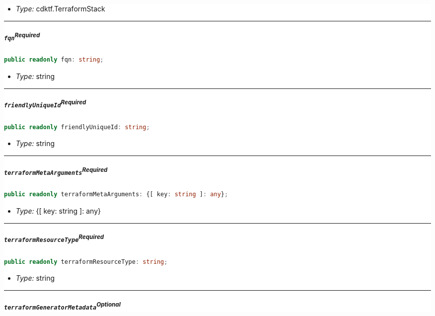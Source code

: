 - *Type:* cdktf.TerraformStack

---

##### `fqn`<sup>Required</sup> <a name="fqn" id="@cdktf/provider-cloudflare.zeroTrustGatewayCertificate.ZeroTrustGatewayCertificate.property.fqn"></a>

```typescript
public readonly fqn: string;
```

- *Type:* string

---

##### `friendlyUniqueId`<sup>Required</sup> <a name="friendlyUniqueId" id="@cdktf/provider-cloudflare.zeroTrustGatewayCertificate.ZeroTrustGatewayCertificate.property.friendlyUniqueId"></a>

```typescript
public readonly friendlyUniqueId: string;
```

- *Type:* string

---

##### `terraformMetaArguments`<sup>Required</sup> <a name="terraformMetaArguments" id="@cdktf/provider-cloudflare.zeroTrustGatewayCertificate.ZeroTrustGatewayCertificate.property.terraformMetaArguments"></a>

```typescript
public readonly terraformMetaArguments: {[ key: string ]: any};
```

- *Type:* {[ key: string ]: any}

---

##### `terraformResourceType`<sup>Required</sup> <a name="terraformResourceType" id="@cdktf/provider-cloudflare.zeroTrustGatewayCertificate.ZeroTrustGatewayCertificate.property.terraformResourceType"></a>

```typescript
public readonly terraformResourceType: string;
```

- *Type:* string

---

##### `terraformGeneratorMetadata`<sup>Optional</sup> <a name="terraformGeneratorMetadata" id="@cdktf/provider-cloudflare.zeroTrustGatewayCertificate.ZeroTrustGatewayCertificate.property.terraformGeneratorMetadata"></a>
